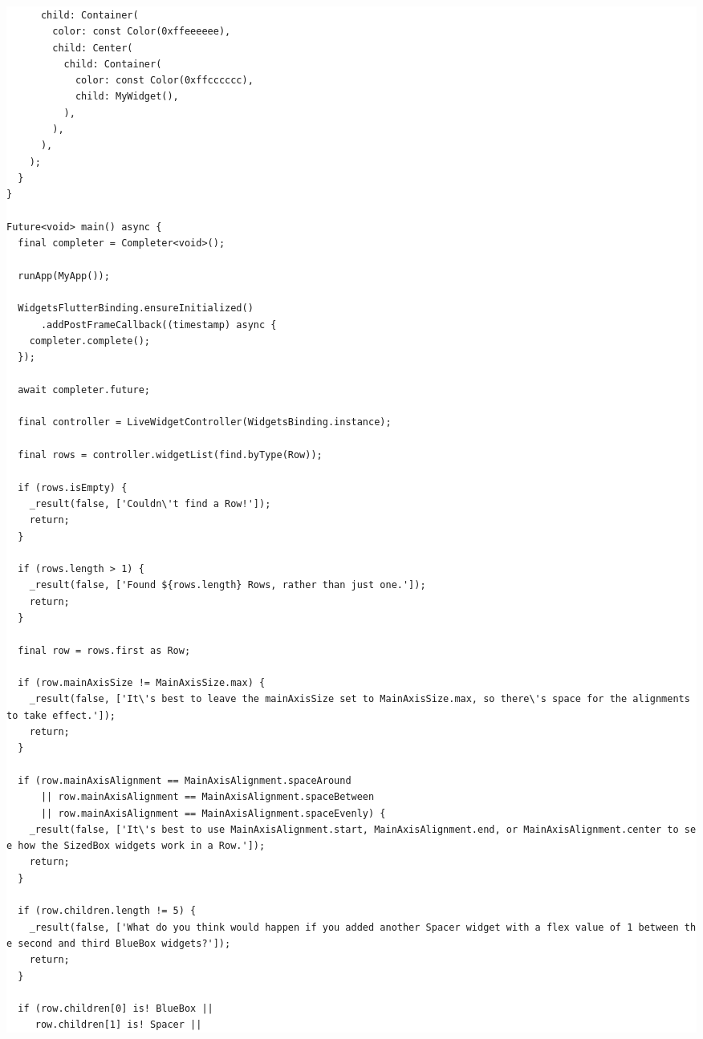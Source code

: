```run-dartpad:theme-dark:mode-flutter:width-100%:height-400px:split-60
      child: Container(
        color: const Color(0xffeeeeee),
        child: Center(
          child: Container(
            color: const Color(0xffcccccc),
            child: MyWidget(),
          ),
        ),
      ),
    );
  }
}

Future<void> main() async {
  final completer = Completer<void>();
  
  runApp(MyApp());

  WidgetsFlutterBinding.ensureInitialized()
      .addPostFrameCallback((timestamp) async {
    completer.complete();
  });
  
  await completer.future;

  final controller = LiveWidgetController(WidgetsBinding.instance);

  final rows = controller.widgetList(find.byType(Row));

  if (rows.isEmpty) {
    _result(false, ['Couldn\'t find a Row!']);
    return;
  }

  if (rows.length > 1) {
    _result(false, ['Found ${rows.length} Rows, rather than just one.']);
    return;
  }

  final row = rows.first as Row;

  if (row.mainAxisSize != MainAxisSize.max) {
    _result(false, ['It\'s best to leave the mainAxisSize set to MainAxisSize.max, so there\'s space for the alignments to take effect.']);
    return;
  }
  
  if (row.mainAxisAlignment == MainAxisAlignment.spaceAround 
      || row.mainAxisAlignment == MainAxisAlignment.spaceBetween 
      || row.mainAxisAlignment == MainAxisAlignment.spaceEvenly) {
    _result(false, ['It\'s best to use MainAxisAlignment.start, MainAxisAlignment.end, or MainAxisAlignment.center to see how the SizedBox widgets work in a Row.']);
    return;
  }
  
  if (row.children.length != 5) {
    _result(false, ['What do you think would happen if you added another Spacer widget with a flex value of 1 between the second and third BlueBox widgets?']);
    return;
  }

  if (row.children[0] is! BlueBox ||
     row.children[1] is! Spacer ||
```

[Building layouts]: {{site.url}}/development/ui/layout
[Cupertino]: {{site.api}}/flutter/cupertino/CupertinoApp-class.html
[DartPad issue]: {{site.github}}/dart-lang/dart-pad/issues/new
[Flutter's YouTube channel]: {{site.social.youtube}}
[GitHub]: {{site.repo.this}}/tree/{{site.branch}}/examples/layout/sizing/images
[install]: {{site.url}}/get-started/install
[Material]: {{site.api}}/flutter/material/MaterialApp-class.html
[Material Color palette]: {{site.api}}/flutter/material/Colors-class.html
[Material Icon library]: {{site.api}}/flutter/material/Icons-class.html
[sample apps]: {{site.github}}/flutter/samples